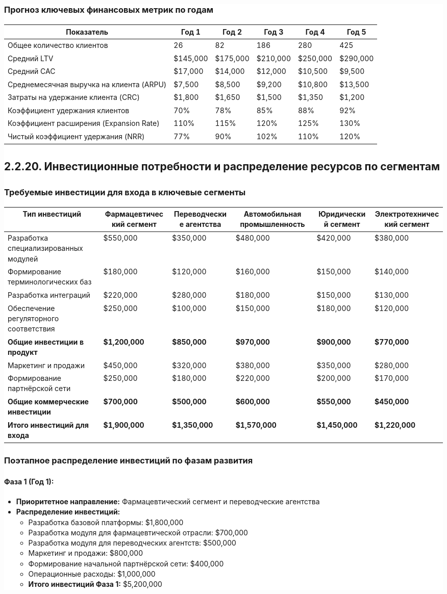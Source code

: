 
### Прогноз ключевых финансовых метрик по годам

|Показатель|Год 1|Год 2|Год 3|Год 4|Год 5|
|---|---|---|---|---|---|
|Общее количество клиентов|26|82|186|280|425|
|Средний LTV|$145,000|$175,000|$210,000|$250,000|$290,000|
|Средний CAC|$17,000|$14,000|$12,000|$10,500|$9,500|
|Среднемесячная выручка на клиента (ARPU)|$7,500|$8,500|$9,200|$10,800|$13,500|
|Затраты на удержание клиента (CRC)|$1,800|$1,650|$1,500|$1,350|$1,200|
|Коэффициент удержания клиентов|70%|78%|85%|88%|92%|
|Коэффициент расширения (Expansion Rate)|110%|115%|120%|125%|130%|
|Чистый коэффициент удержания (NRR)|77%|90%|102%|110%|120%|

## 2.2.20. Инвестиционные потребности и распределение ресурсов по сегментам

### Требуемые инвестиции для входа в ключевые сегменты

|Тип инвестиций|Фармацевтический сегмент|Переводческие агентства|Автомобильная промышленность|Юридический сегмент|Электротехнический сегмент|
|---|---|---|---|---|---|
|Разработка специализированных модулей|$550,000|$350,000|$480,000|$420,000|$380,000|
|Формирование терминологических баз|$180,000|$120,000|$160,000|$150,000|$140,000|
|Разработка интеграций|$220,000|$280,000|$180,000|$150,000|$130,000|
|Обеспечение регуляторного соответствия|$250,000|$100,000|$150,000|$180,000|$120,000|
|**Общие инвестиции в продукт**|**$1,200,000**|**$850,000**|**$970,000**|**$900,000**|**$770,000**|
|Маркетинг и продажи|$450,000|$320,000|$380,000|$350,000|$280,000|
|Формирование партнёрской сети|$250,000|$180,000|$220,000|$200,000|$170,000|
|**Общие коммерческие инвестиции**|**$700,000**|**$500,000**|**$600,000**|**$550,000**|**$450,000**|
|**Итого инвестиций для входа**|**$1,900,000**|**$1,350,000**|**$1,570,000**|**$1,450,000**|**$1,220,000**|

### Поэтапное распределение инвестиций по фазам развития

#### Фаза 1 (Год 1):

- **Приоритетное направление:** Фармацевтический сегмент и переводческие агентства
- **Распределение инвестиций:**
    - Разработка базовой платформы: $1,800,000
    - Разработка модуля для фармацевтической отрасли: $700,000
    - Разработка модуля для переводческих агентств: $500,000
    - Маркетинг и продажи: $800,000
    - Формирование начальной партнёрской сети: $400,000
    - Операционные расходы: $1,000,000
    - **Итого инвестиций Фаза 1:** $5,200,000
